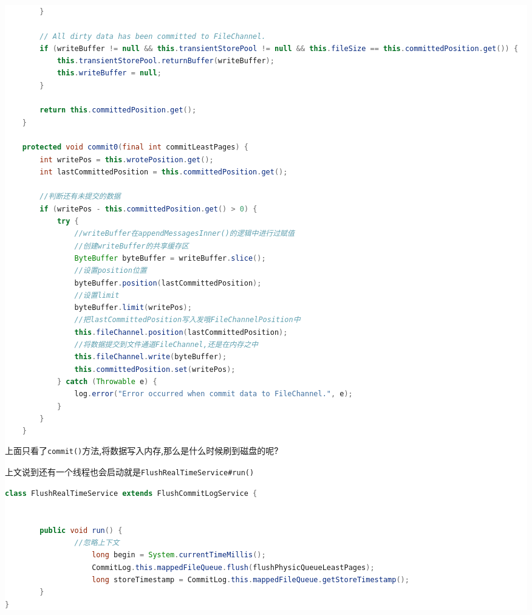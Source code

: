 ```java
        }

        // All dirty data has been committed to FileChannel.
        if (writeBuffer != null && this.transientStorePool != null && this.fileSize == this.committedPosition.get()) {
            this.transientStorePool.returnBuffer(writeBuffer);
            this.writeBuffer = null;
        }

        return this.committedPosition.get();
    }

    protected void commit0(final int commitLeastPages) {
        int writePos = this.wrotePosition.get();
        int lastCommittedPosition = this.committedPosition.get();

        //判断还有未提交的数据
        if (writePos - this.committedPosition.get() > 0) {
            try {
                //writeBuffer在appendMessagesInner()的逻辑中进行过赋值
                //创建writeBuffer的共享缓存区
                ByteBuffer byteBuffer = writeBuffer.slice();
                //设置position位置
                byteBuffer.position(lastCommittedPosition);
                //设置limit
                byteBuffer.limit(writePos);
                //把lastCommittedPosition写入发哦FileChannelPosition中
                this.fileChannel.position(lastCommittedPosition);
                //将数据提交到文件通道FileChannel,还是在内存之中
                this.fileChannel.write(byteBuffer);
                this.committedPosition.set(writePos);
            } catch (Throwable e) {
                log.error("Error occurred when commit data to FileChannel.", e);
            }
        }
    }
```

上面只看了`commit()`方法,将数据写入内存,那么是什么时候刷到磁盘的呢?

上文说到还有一个线程也会启动就是`FlushRealTimeService#run()`

```java
class FlushRealTimeService extends FlushCommitLogService {


        public void run() {
				//忽略上下文            
                    long begin = System.currentTimeMillis();
                    CommitLog.this.mappedFileQueue.flush(flushPhysicQueueLeastPages);
                    long storeTimestamp = CommitLog.this.mappedFileQueue.getStoreTimestamp();
        }
}
```
